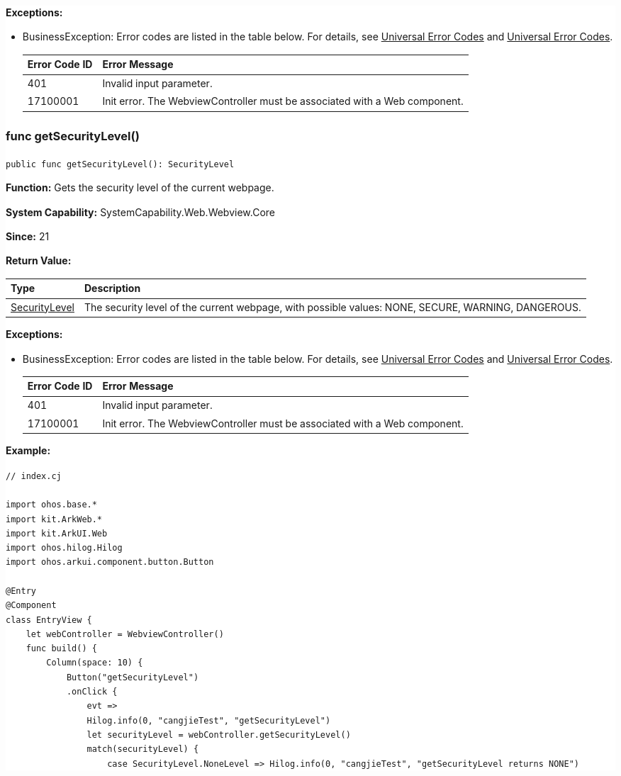 **Exceptions:**

- BusinessException: Error codes are listed in the table below. For details, see [Universal Error Codes](../../errorcodes/cj-errorcode-universal.md) and [Universal Error Codes](../../errorcodes/cj-errorcode-universal.md).

  | Error Code ID | Error Message                  |
  | :----------- | :---------------------------- |
  | 401          | Invalid input parameter.      |
  | 17100001     | Init error. The WebviewController must be associated with a Web component. |

### func getSecurityLevel()

```cangjie
public func getSecurityLevel(): SecurityLevel
```

**Function:** Gets the security level of the current webpage.

**System Capability:** SystemCapability.Web.Webview.Core

**Since:** 21

**Return Value:**

| Type            | Description                                                                 |
| :------------- | :------------------------------------------------------------------------- |
| [SecurityLevel](#enum-securitylevel) | The security level of the current webpage, with possible values: NONE, SECURE, WARNING, DANGEROUS. |

**Exceptions:**

- BusinessException: Error codes are listed in the table below. For details, see [Universal Error Codes](../../errorcodes/cj-errorcode-universal.md) and [Universal Error Codes](../../errorcodes/cj-errorcode-universal.md).

  | Error Code ID | Error Message                  |
  | :----------- | :---------------------------- |
  | 401          | Invalid input parameter.      |
  | 17100001     | Init error. The WebviewController must be associated with a Web component. |

**Example:**



```cangjie
// index.cj

import ohos.base.*
import kit.ArkWeb.*
import kit.ArkUI.Web
import ohos.hilog.Hilog
import ohos.arkui.component.button.Button

@Entry
@Component
class EntryView {
    let webController = WebviewController()
    func build() {
        Column(space: 10) {
            Button("getSecurityLevel")
            .onClick {
                evt =>
                Hilog.info(0, "cangjieTest", "getSecurityLevel")
                let securityLevel = webController.getSecurityLevel()
                match(securityLevel) {
                    case SecurityLevel.NoneLevel => Hilog.info(0, "cangjieTest", "getSecurityLevel returns NONE")
```